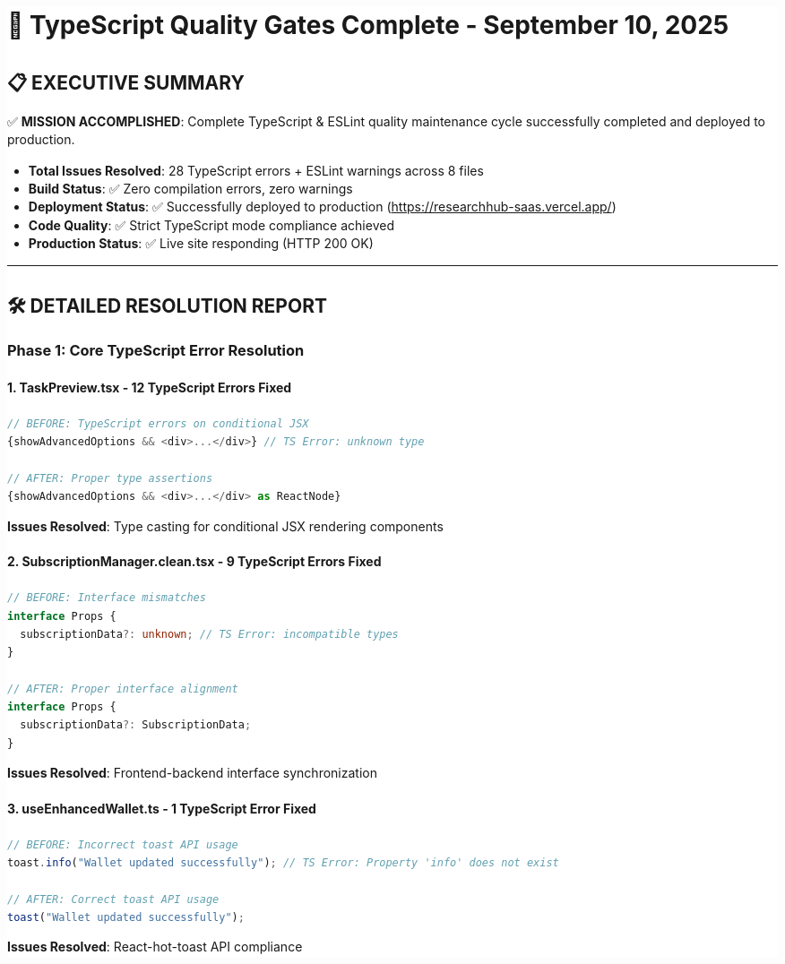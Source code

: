 # 🎯 TypeScript Quality Gates Complete - September 10, 2025

## 📋 **EXECUTIVE SUMMARY**

✅ **MISSION ACCOMPLISHED**: Complete TypeScript & ESLint quality maintenance cycle successfully completed and deployed to production.

- **Total Issues Resolved**: 28 TypeScript errors + ESLint warnings across 8 files
- **Build Status**: ✅ Zero compilation errors, zero warnings
- **Deployment Status**: ✅ Successfully deployed to production (https://researchhub-saas.vercel.app/)
- **Code Quality**: ✅ Strict TypeScript mode compliance achieved
- **Production Status**: ✅ Live site responding (HTTP 200 OK)

---

## 🛠️ **DETAILED RESOLUTION REPORT**

### **Phase 1: Core TypeScript Error Resolution**

#### **1. TaskPreview.tsx - 12 TypeScript Errors Fixed**
```typescript
// BEFORE: TypeScript errors on conditional JSX
{showAdvancedOptions && <div>...</div>} // TS Error: unknown type

// AFTER: Proper type assertions
{showAdvancedOptions && <div>...</div> as ReactNode}
```
**Issues Resolved**: Type casting for conditional JSX rendering components

#### **2. SubscriptionManager.clean.tsx - 9 TypeScript Errors Fixed**
```typescript
// BEFORE: Interface mismatches
interface Props {
  subscriptionData?: unknown; // TS Error: incompatible types
}

// AFTER: Proper interface alignment
interface Props {
  subscriptionData?: SubscriptionData;
}
```
**Issues Resolved**: Frontend-backend interface synchronization

#### **3. useEnhancedWallet.ts - 1 TypeScript Error Fixed**
```typescript
// BEFORE: Incorrect toast API usage
toast.info("Wallet updated successfully"); // TS Error: Property 'info' does not exist

// AFTER: Correct toast API usage
toast("Wallet updated successfully");
```
**Issues Resolved**: React-hot-toast API compliance
